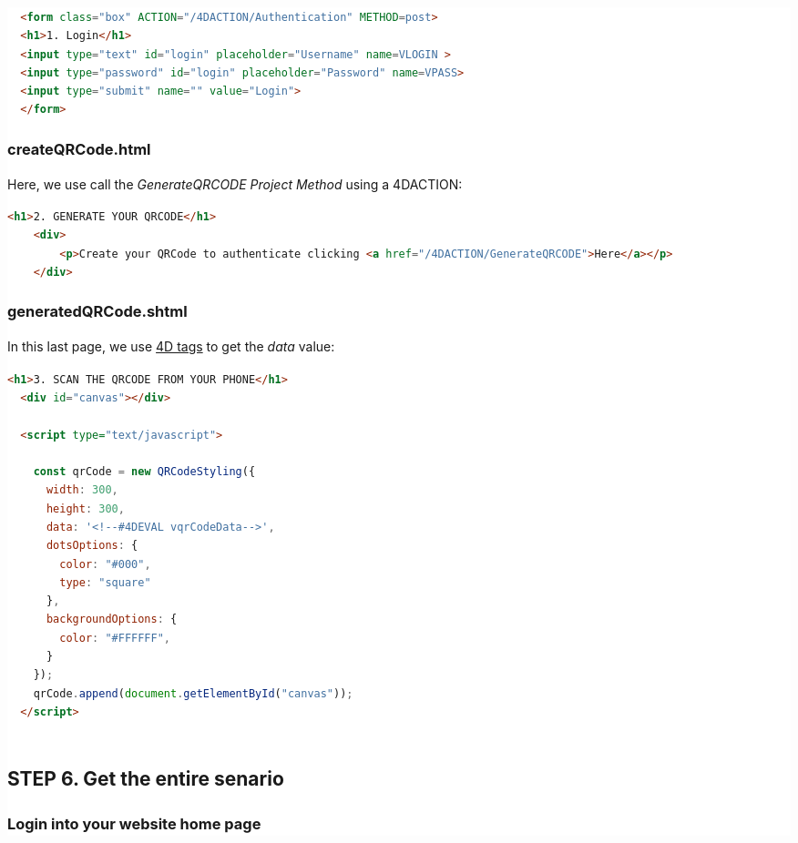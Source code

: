 ```html
  <form class="box" ACTION="/4DACTION/Authentication" METHOD=post>
  <h1>1. Login</h1>
  <input type="text" id="login" placeholder="Username" name=VLOGIN >
  <input type="password" id="login" placeholder="Password" name=VPASS>
  <input type="submit" name="" value="Login">
  </form>
```

### createQRCode.html

Here, we use call the *GenerateQRCODE Project Method* using a 4DACTION:

```html
<h1>2. GENERATE YOUR QRCODE</h1>
  	<div>
  		<p>Create your QRCode to authenticate clicking <a href="/4DACTION/GenerateQRCODE">Here</a></p>
	</div>
```

### generatedQRCode.shtml

In this last page, we use [4D tags](https://developer.4d.com/docs/en/Tags/tags.html) to get the *data* value:

```html
<h1>3. SCAN THE QRCODE FROM YOUR PHONE</h1>
  <div id="canvas"></div>

  <script type="text/javascript">
  
    const qrCode = new QRCodeStyling({
      width: 300,
      height: 300,
      data: '<!--#4DEVAL vqrCodeData-->',
      dotsOptions: {
        color: "#000",
        type: "square"
      },
      backgroundOptions: {
        color: "#FFFFFF",
      }
    });
    qrCode.append(document.getElementById("canvas"));
  </script>
  
```

## STEP 6. Get the entire senario

### Login into your website home page
